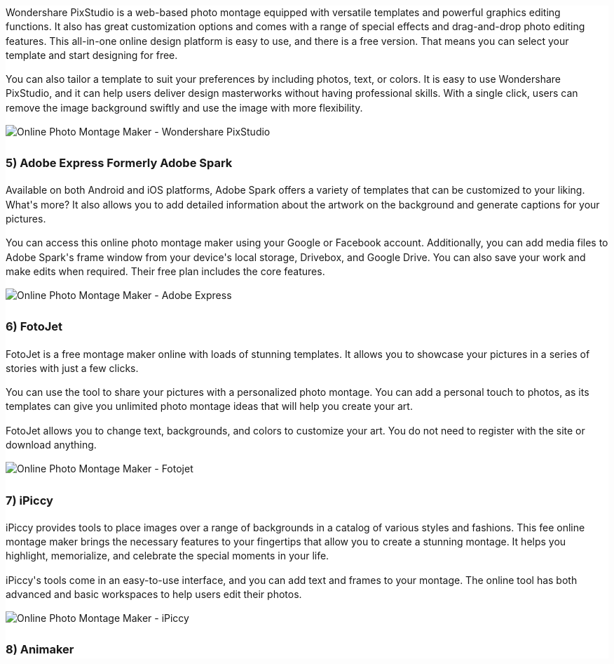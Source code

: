 Wondershare PixStudio is a web-based photo montage equipped with versatile templates and powerful graphics editing functions. It also has great customization options and comes with a range of special effects and drag-and-drop photo editing features. This all-in-one online design platform is easy to use, and there is a free version. That means you can select your template and start designing for free.

You can also tailor a template to suit your preferences by including photos, text, or colors. It is easy to use Wondershare PixStudio, and it can help users deliver design masterworks without having professional skills. With a single click, users can remove the image background swiftly and use the image with more flexibility.

![Online Photo Montage Maker - Wondershare PixStudio](https://images.wondershare.com/filmora/article-images/2022/05/photo-montage-online-4.png)

### 5) Adobe Express Formerly Adobe Spark

Available on both Android and iOS platforms, Adobe Spark offers a variety of templates that can be customized to your liking. What's more? It also allows you to add detailed information about the artwork on the background and generate captions for your pictures.

You can access this online photo montage maker using your Google or Facebook account. Additionally, you can add media files to Adobe Spark's frame window from your device's local storage, Drivebox, and Google Drive. You can also save your work and make edits when required. Their free plan includes the core features.

![Online Photo Montage Maker - Adobe Express](https://images.wondershare.com/filmora/article-images/2022/05/photo-montage-online-5.png)

### 6) FotoJet

FotoJet is a free montage maker online with loads of stunning templates. It allows you to showcase your pictures in a series of stories with just a few clicks.

You can use the tool to share your pictures with a personalized photo montage. You can add a personal touch to photos, as its templates can give you unlimited photo montage ideas that will help you create your art.

FotoJet allows you to change text, backgrounds, and colors to customize your art. You do not need to register with the site or download anything.

![Online Photo Montage Maker - Fotojet](https://images.wondershare.com/filmora/article-images/2022/05/photo-montage-online-6.png)

### 7) iPiccy

iPiccy provides tools to place images over a range of backgrounds in a catalog of various styles and fashions. This fee online montage maker brings the necessary features to your fingertips that allow you to create a stunning montage. It helps you highlight, memorialize, and celebrate the special moments in your life.

iPiccy's tools come in an easy-to-use interface, and you can add text and frames to your montage. The online tool has both advanced and basic workspaces to help users edit their photos.

![Online Photo Montage Maker - iPiccy](https://images.wondershare.com/filmora/article-images/2022/05/photo-montage-online-7.png)

### 8) Animaker
